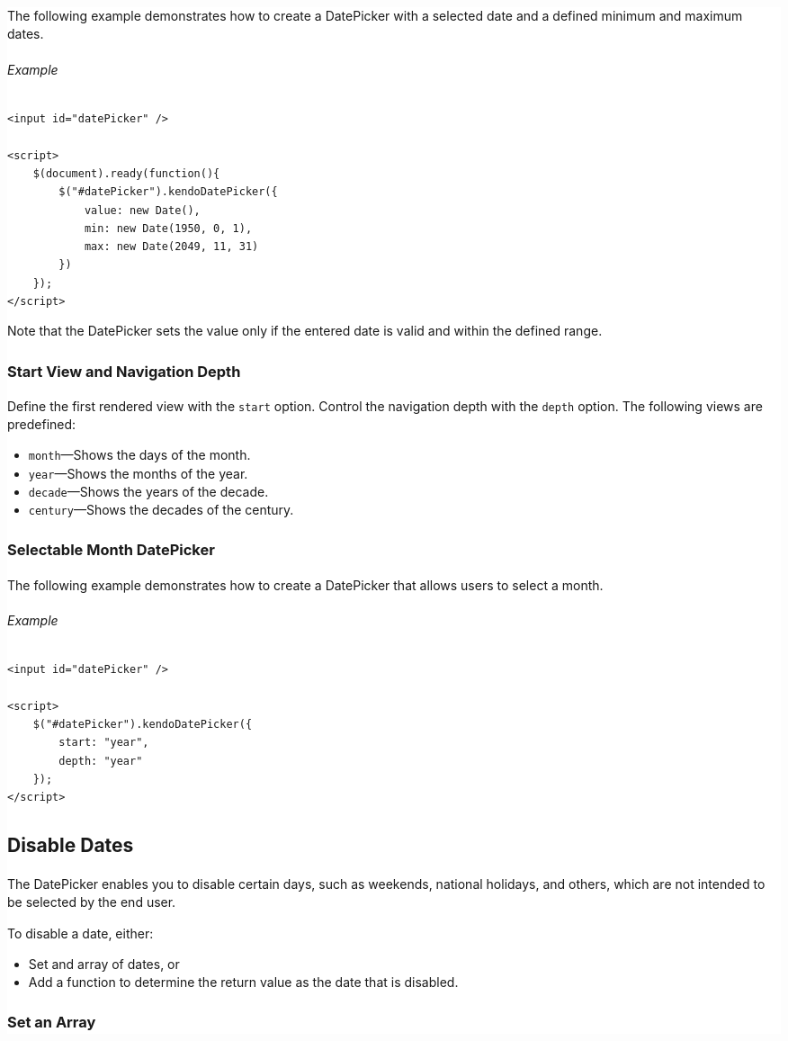 The following example demonstrates how to create a DatePicker with a selected date and a defined minimum and maximum dates.

###### Example

    <input id="datePicker" />

    <script>
        $(document).ready(function(){
            $("#datePicker").kendoDatePicker({
                value: new Date(),
                min: new Date(1950, 0, 1),
                max: new Date(2049, 11, 31)
            })
        });
    </script>

Note that the DatePicker sets the value only if the entered date is valid and within the defined range.

### Start View and Navigation Depth

Define the first rendered view with the `start` option. Control the navigation depth with the `depth` option. The following views are predefined:

* `month`&mdash;Shows the days of the month.
* `year`&mdash;Shows the months of the year.
* `decade`&mdash;Shows the years of the decade.
* `century`&mdash;Shows the decades of the century.

### Selectable Month DatePicker

The following example demonstrates how to create a DatePicker that allows users to select a month.

###### Example

    <input id="datePicker" />

    <script>
        $("#datePicker").kendoDatePicker({
            start: "year",
            depth: "year"
        });
    </script>

## Disable Dates

The DatePicker enables you to disable certain days, such as weekends, national holidays, and others, which are not intended to be selected by the end user.

To disable a date, either:
* Set and array of dates, or
* Add a function to determine the return value as the date that is disabled.

### Set an Array
